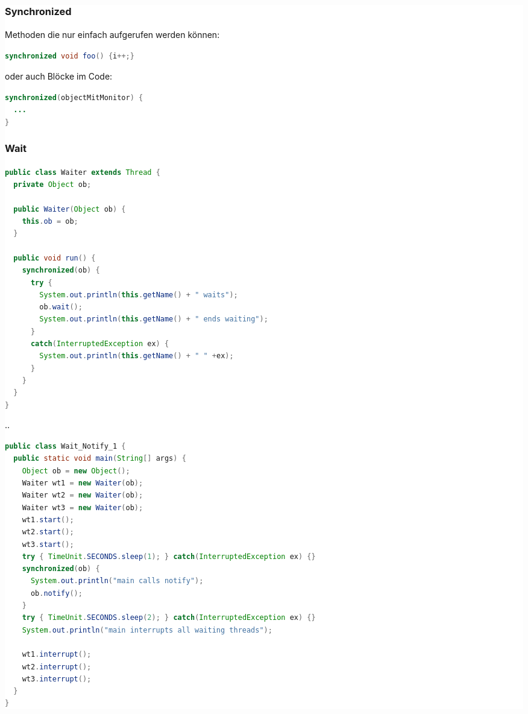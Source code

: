 ### Synchronized

Methoden die nur einfach aufgerufen werden können:

```java
synchronized void foo() {i++;}
```

oder auch Blöcke im Code:

```java
synchronized(objectMitMonitor) {
  ...
}
```

### Wait

```java
public class Waiter extends Thread {
  private Object ob;

  public Waiter(Object ob) {
    this.ob = ob;
  }

  public void run() {
    synchronized(ob) {
      try {
        System.out.println(this.getName() + " waits");
        ob.wait();
        System.out.println(this.getName() + " ends waiting");
      }
      catch(InterruptedException ex) {
        System.out.println(this.getName() + " " +ex);
      }
    }
  }
}
```

..

```java
public class Wait_Notify_1 {
  public static void main(String[] args) {
    Object ob = new Object();
    Waiter wt1 = new Waiter(ob);
    Waiter wt2 = new Waiter(ob);
    Waiter wt3 = new Waiter(ob);
    wt1.start();
    wt2.start();
    wt3.start();
    try { TimeUnit.SECONDS.sleep(1); } catch(InterruptedException ex) {}
    synchronized(ob) {
      System.out.println("main calls notify");
      ob.notify();
    }
    try { TimeUnit.SECONDS.sleep(2); } catch(InterruptedException ex) {}
    System.out.println("main interrupts all waiting threads");

    wt1.interrupt();
    wt2.interrupt();
    wt3.interrupt();
  }
}
```
